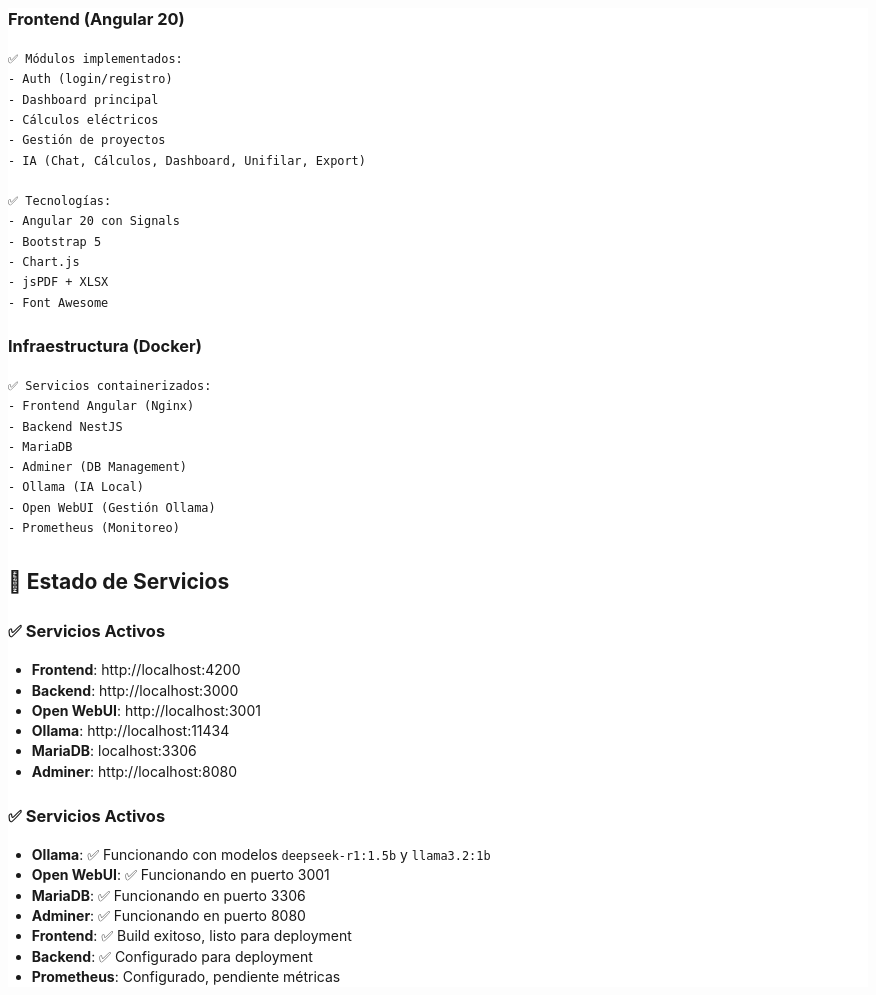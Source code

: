 ### **Frontend (Angular 20)**

```
✅ Módulos implementados:
- Auth (login/registro)
- Dashboard principal
- Cálculos eléctricos
- Gestión de proyectos
- IA (Chat, Cálculos, Dashboard, Unifilar, Export)

✅ Tecnologías:
- Angular 20 con Signals
- Bootstrap 5
- Chart.js
- jsPDF + XLSX
- Font Awesome
```

### **Infraestructura (Docker)**

```
✅ Servicios containerizados:
- Frontend Angular (Nginx)
- Backend NestJS
- MariaDB
- Adminer (DB Management)
- Ollama (IA Local)
- Open WebUI (Gestión Ollama)
- Prometheus (Monitoreo)
```

## 🔧 **Estado de Servicios**

### **✅ Servicios Activos**

- **Frontend**: http://localhost:4200
- **Backend**: http://localhost:3000
- **Open WebUI**: http://localhost:3001
- **Ollama**: http://localhost:11434
- **MariaDB**: localhost:3306
- **Adminer**: http://localhost:8080

### **✅ Servicios Activos**

- **Ollama**: ✅ Funcionando con modelos `deepseek-r1:1.5b` y `llama3.2:1b`
- **Open WebUI**: ✅ Funcionando en puerto 3001
- **MariaDB**: ✅ Funcionando en puerto 3306
- **Adminer**: ✅ Funcionando en puerto 8080
- **Frontend**: ✅ Build exitoso, listo para deployment
- **Backend**: ✅ Configurado para deployment
- **Prometheus**: Configurado, pendiente métricas
